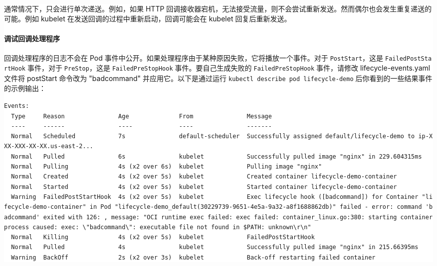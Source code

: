 通常情况下，只会进行单次递送。例如，如果 HTTP 回调接收器宕机，无法接受流量，则不会尝试重新发送。然而偶尔也会发生重复递送的可能。例如 kubelet 在发送回调的过程中重新启动，回调可能会在 kubelet 回复后重新发送。

#### 调试回调处理程序

回调处理程序的日志不会在 Pod 事件中公开。如果处理程序由于某种原因失败，它将播放一个事件。对于 `PostStart`，这是 `FailedPostStartHook` 事件，对于 `PreStop`，这是 `FailedPreStopHook` 事件。要自己生成失败的 `FailedPreStopHook` 事件，请修改 lifecycle-events.yaml 文件将 postStart 命令改为 "badcommand" 并应用它。以下是通过运行 `kubectl describe pod lifecycle-demo` 后你看到的一些结果事件的示例输出：

```txt
Events:
  Type     Reason               Age              From               Message
  ----     ------               ----             ----               -------
  Normal   Scheduled            7s               default-scheduler  Successfully assigned default/lifecycle-demo to ip-XXX-XXX-XX-XX.us-east-2...
  Normal   Pulled               6s               kubelet            Successfully pulled image "nginx" in 229.604315ms
  Normal   Pulling              4s (x2 over 6s)  kubelet            Pulling image "nginx"
  Normal   Created              4s (x2 over 5s)  kubelet            Created container lifecycle-demo-container
  Normal   Started              4s (x2 over 5s)  kubelet            Started container lifecycle-demo-container
  Warning  FailedPostStartHook  4s (x2 over 5s)  kubelet            Exec lifecycle hook ([badcommand]) for Container "lifecycle-demo-container" in Pod "lifecycle-demo_default(30229739-9651-4e5a-9a32-a8f1688862db)" failed - error: command 'badcommand' exited with 126: , message: "OCI runtime exec failed: exec failed: container_linux.go:380: starting container process caused: exec: \"badcommand\": executable file not found in $PATH: unknown\r\n"
  Normal   Killing              4s (x2 over 5s)  kubelet            FailedPostStartHook
  Normal   Pulled               4s               kubelet            Successfully pulled image "nginx" in 215.66395ms
  Warning  BackOff              2s (x2 over 3s)  kubelet            Back-off restarting failed container
```
